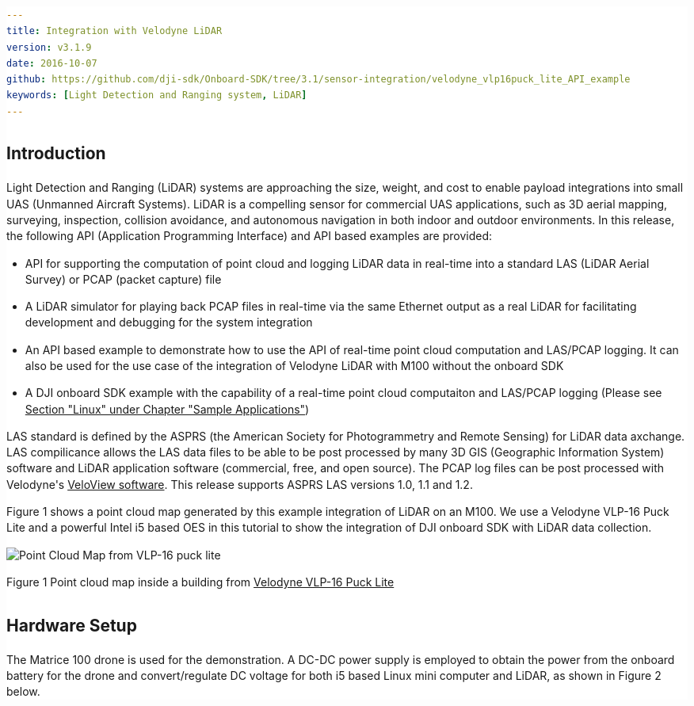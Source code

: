 ```yaml
---
title: Integration with Velodyne LiDAR
version: v3.1.9
date: 2016-10-07
github: https://github.com/dji-sdk/Onboard-SDK/tree/3.1/sensor-integration/velodyne_vlp16puck_lite_API_example
keywords: [Light Detection and Ranging system, LiDAR]
---
```


## Introduction

Light Detection and Ranging (LiDAR) systems are approaching the size, weight, and cost to enable payload integrations into small UAS (Unmanned Aircraft Systems). LiDAR is a compelling sensor for commercial UAS applications, such as 3D aerial mapping, surveying, inspection, collision avoidance, and autonomous navigation in both indoor and outdoor environments. In this release, the following API (Application Programming Interface) and API based examples are provided:

- API for supporting the computation of point cloud and logging LiDAR data in real-time  into a standard LAS (LiDAR Aerial Survey) or PCAP (packet capture) file 

- A LiDAR simulator for playing back PCAP files in real-time via the same Ethernet output as a real LiDAR for facilitating development and debugging for the system integration 

- An API based example to demonstrate how to use the API of real-time point cloud computation and LAS/PCAP logging. It can also be used for the use case of the integration of Velodyne LiDAR with M100 without the onboard SDK 

- A DJI onboard SDK example with the capability of a real-time point cloud computaiton and LAS/PCAP logging (Please see [Section "Linux" under Chapter "Sample Applications"](../../github-platform-docs/Linux/README.html))

LAS standard is defined by the ASPRS (the American Society for Photogrammetry and Remote Sensing) for LiDAR data axchange. LAS compilicance allows the LAS data files to be able to be post processed  by many 3D GIS (Geographic Information System) software and LiDAR application software (commercial, free, and open source). The PCAP log files can be post processed with Velodyne's 
<a href="http://www.paraview.org/Wiki/VeloView" target="_blank">VeloView software</a>. This release supports ASPRS LAS versions 1.0, 1.1 and 1.2. 


Figure 1 shows a point cloud map generated by this example integration of LiDAR on an M100.  We use a Velodyne VLP-16 Puck Lite and a powerful Intel i5 based OES in this tutorial to show the integration of DJI onboard SDK with LiDAR data collection.


![Point Cloud Map from VLP-16 puck lite](../../images/velodyne/pointCloudInsideBuilding.png)

Figure 1 Point cloud map inside a building from <a href="http://velodynelidar.com/vlp-16-lite.html" target="_blank">Velodyne VLP-16 Puck Lite</a>

## Hardware Setup

The Matrice 100 drone is used for the demonstration. A DC-DC power supply is employed to obtain the power from the onboard battery  for the drone and convert/regulate DC voltage for both i5 based Linux mini computer and LiDAR, as shown in Figure 2 below.
